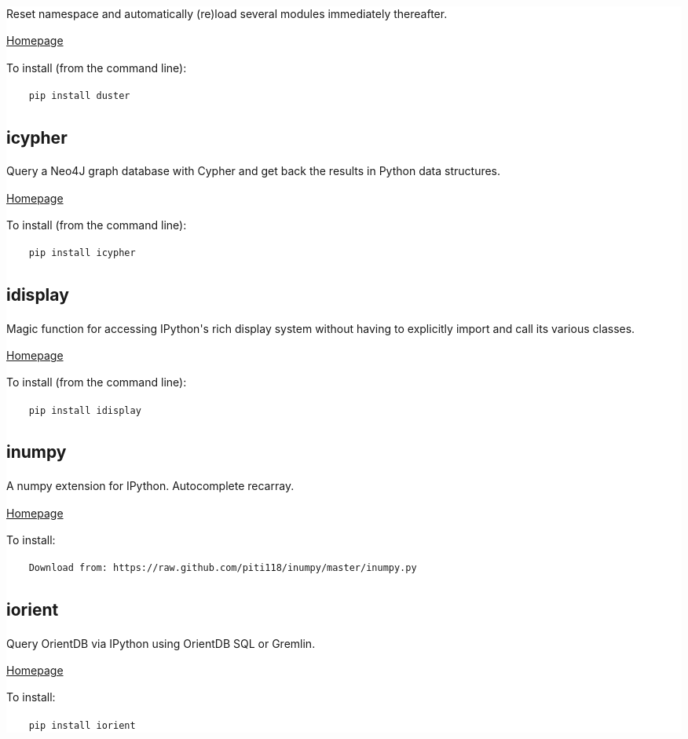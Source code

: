 Reset namespace and automatically (re)load several modules immediately thereafter.

[Homepage](https://github.com/lebedov/duster)

To install (from the command line):

```text
    pip install duster
```

## icypher

Query a Neo4J graph database with Cypher and get back the results in Python data structures.

[Homepage](https://github.com/lebedov/icypher)

To install (from the command line):

```text
    pip install icypher
```

## idisplay

Magic function for accessing IPython's rich display system without having to explicitly import and call its various classes.

[Homepage](https://github.com/lebedov/idisplay)

To install (from the command line):

```text
    pip install idisplay
```

## inumpy

A numpy extension for IPython. Autocomplete recarray.

[Homepage](https://github.com/piti118/inumpy)

To install:

```text
    Download from: https://raw.github.com/piti118/inumpy/master/inumpy.py
```

## iorient

Query OrientDB via IPython using OrientDB SQL or Gremlin.

[Homepage](https://github.com/lebedov/iorient)

To install:

```text
    pip install iorient
```
